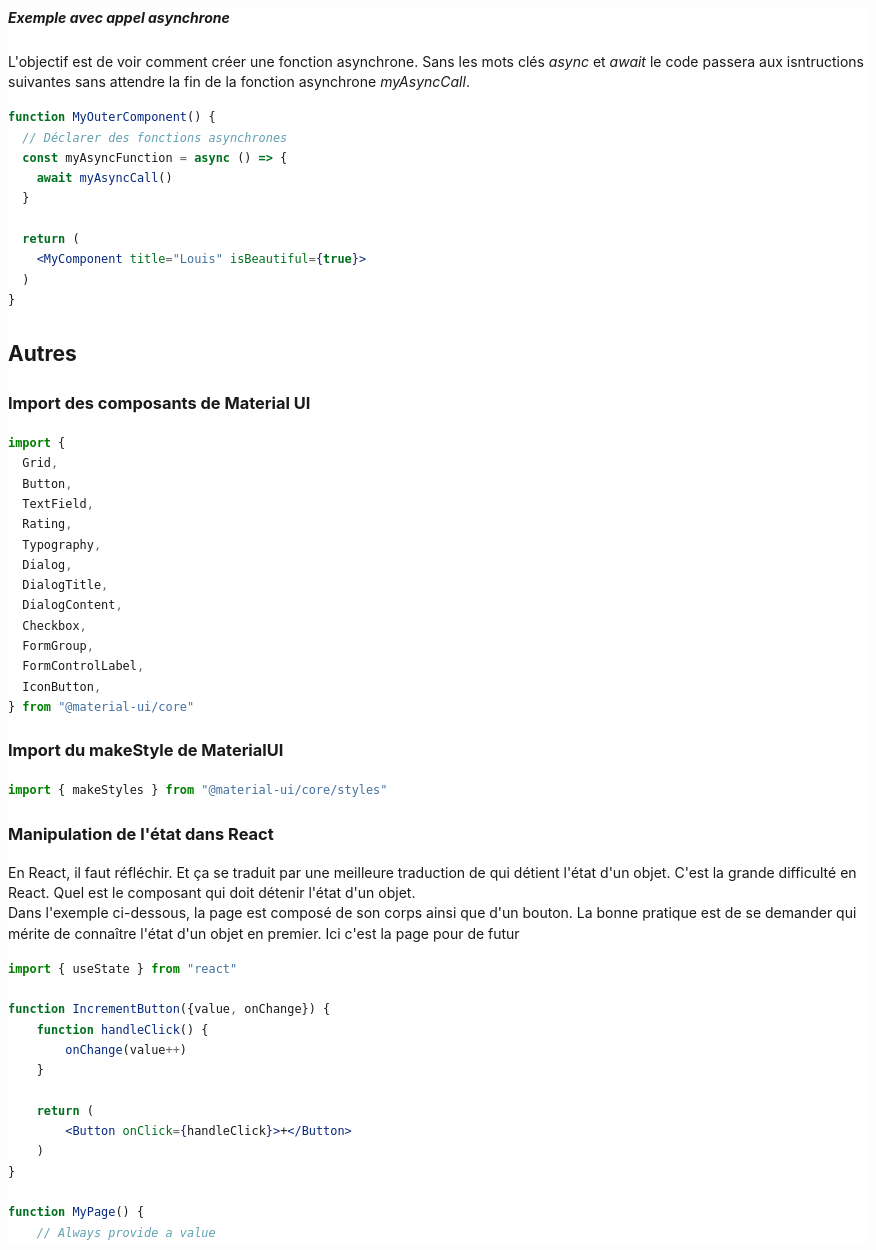 ##### Exemple avec appel asynchrone
L'objectif est de voir comment créer une fonction asynchrone.
Sans les mots clés *async* et *await* le code passera aux isntructions suivantes sans attendre la fin de la fonction asynchrone *myAsyncCall*.
```jsx
function MyOuterComponent() {
  // Déclarer des fonctions asynchrones
  const myAsyncFunction = async () => {
    await myAsyncCall()
  }
  
  return (
    <MyComponent title="Louis" isBeautiful={true}>
  )
}
```

## Autres
### Import des composants de Material UI
```jsx
import {
  Grid,
  Button,
  TextField,
  Rating,
  Typography,
  Dialog,
  DialogTitle,
  DialogContent,
  Checkbox,
  FormGroup,
  FormControlLabel,
  IconButton,
} from "@material-ui/core"
```

### Import du makeStyle de MaterialUI
```jsx
import { makeStyles } from "@material-ui/core/styles"
```

### Manipulation de l'état dans React
En React, il faut réfléchir. Et ça se traduit par une meilleure traduction de qui détient l'état d'un objet. C'est la grande difficulté en React. Quel est le composant qui doit détenir l'état d'un objet.<br>
Dans l'exemple ci-dessous, la page est composé de son corps ainsi que d'un bouton. La bonne pratique est de se demander qui mérite de connaître l'état d'un objet en premier. Ici c'est la page pour de futur 
```jsx
import { useState } from "react"

function IncrementButton({value, onChange}) {
    function handleClick() {
        onChange(value++)
    }

    return (
        <Button onClick={handleClick}>+</Button>
    )
}

function MyPage() {
    // Always provide a value
```